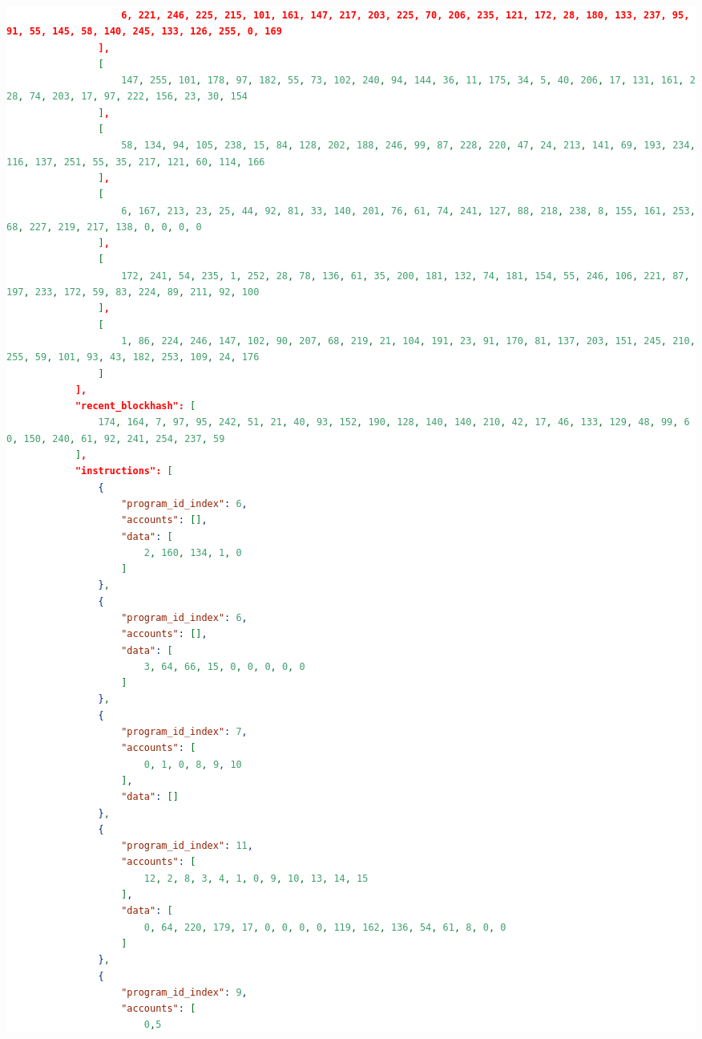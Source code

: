 ```json
                    6, 221, 246, 225, 215, 101, 161, 147, 217, 203, 225, 70, 206, 235, 121, 172, 28, 180, 133, 237, 95, 91, 55, 145, 58, 140, 245, 133, 126, 255, 0, 169
                ],
                [
                    147, 255, 101, 178, 97, 182, 55, 73, 102, 240, 94, 144, 36, 11, 175, 34, 5, 40, 206, 17, 131, 161, 228, 74, 203, 17, 97, 222, 156, 23, 30, 154
                ],
                [
                    58, 134, 94, 105, 238, 15, 84, 128, 202, 188, 246, 99, 87, 228, 220, 47, 24, 213, 141, 69, 193, 234, 116, 137, 251, 55, 35, 217, 121, 60, 114, 166
                ],
                [
                    6, 167, 213, 23, 25, 44, 92, 81, 33, 140, 201, 76, 61, 74, 241, 127, 88, 218, 238, 8, 155, 161, 253, 68, 227, 219, 217, 138, 0, 0, 0, 0
                ],
                [
                    172, 241, 54, 235, 1, 252, 28, 78, 136, 61, 35, 200, 181, 132, 74, 181, 154, 55, 246, 106, 221, 87, 197, 233, 172, 59, 83, 224, 89, 211, 92, 100
                ],
                [
                    1, 86, 224, 246, 147, 102, 90, 207, 68, 219, 21, 104, 191, 23, 91, 170, 81, 137, 203, 151, 245, 210, 255, 59, 101, 93, 43, 182, 253, 109, 24, 176
                ]
            ],
            "recent_blockhash": [
                174, 164, 7, 97, 95, 242, 51, 21, 40, 93, 152, 190, 128, 140, 140, 210, 42, 17, 46, 133, 129, 48, 99, 60, 150, 240, 61, 92, 241, 254, 237, 59
            ],
            "instructions": [
                {
                    "program_id_index": 6,
                    "accounts": [],
                    "data": [
                        2, 160, 134, 1, 0
                    ]
                },
                {
                    "program_id_index": 6,
                    "accounts": [],
                    "data": [
                        3, 64, 66, 15, 0, 0, 0, 0, 0
                    ]
                },
                {
                    "program_id_index": 7,
                    "accounts": [
                        0, 1, 0, 8, 9, 10
                    ],
                    "data": []
                },
                {
                    "program_id_index": 11,
                    "accounts": [
                        12, 2, 8, 3, 4, 1, 0, 9, 10, 13, 14, 15
                    ],
                    "data": [
                        0, 64, 220, 179, 17, 0, 0, 0, 0, 119, 162, 136, 54, 61, 8, 0, 0
                    ]
                },
                {
                    "program_id_index": 9,
                    "accounts": [
                        0,5
```